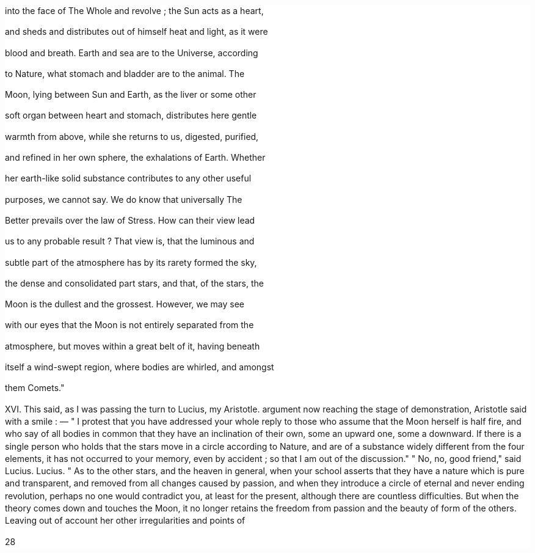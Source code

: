 into the face of The Whole and revolve ; the Sun acts as a heart, 

and sheds and distributes out of himself heat and light, as it were 

blood and breath. Earth and sea are to the Universe, according 

to Nature, what stomach and bladder are to the animal. The 

Moon, lying between Sun and Earth, as the liver or some other 

soft organ between heart and stomach, distributes here gentle 

warmth from above, while she returns to us, digested, purified, 

and refined in her own sphere, the exhalations of Earth. Whether 

her earth-like solid substance contributes to any other useful 

purposes, we cannot say. We do know that universally The 

Better prevails over the law of Stress. How can their view lead 

us to any probable result ? That view is, that the luminous and 

subtle part of the atmosphere has by its rarety formed the sky, 

the dense and consolidated part stars, and that, of the stars, the 

Moon is the dullest and the grossest. However, we may see 

with our eyes that the Moon is not entirely separated from the 

atmosphere, but moves within a great belt of it, having beneath 

itself a wind-swept region, where bodies are whirled, and amongst 

them Comets." 

XVI. This said, as I was passing the turn to Lucius, my Aristotle. 
argument now reaching the stage of demonstration, Aristotle said 
with a smile : — " I protest that you have addressed your whole 
reply to those who assume that the Moon herself is half fire, and 
who say of all bodies in common that they have an inclination of 
their own, some an upward one, some a downward. If there is a 
single person who holds that the stars move in a circle according 
to Nature, and are of a substance widely different from the four 
elements, it has not occurred to your memory, even by accident ; 
so that I am out of the discussion." " No, no, good friend," said Lucius. 
Lucius. " As to the other stars, and the heaven in general, when 
your school asserts that they have a nature which is pure and 
transparent, and removed from all changes caused by passion, 
and when they introduce a circle of eternal and never ending 
revolution, perhaps no one would contradict you, at least for the 
present, although there are countless difficulties. But when the 
theory comes down and touches the Moon, it no longer retains 
the freedom from passion and the beauty of form of the others. 
Leaving out of account her other irregularities and points of 


28 
